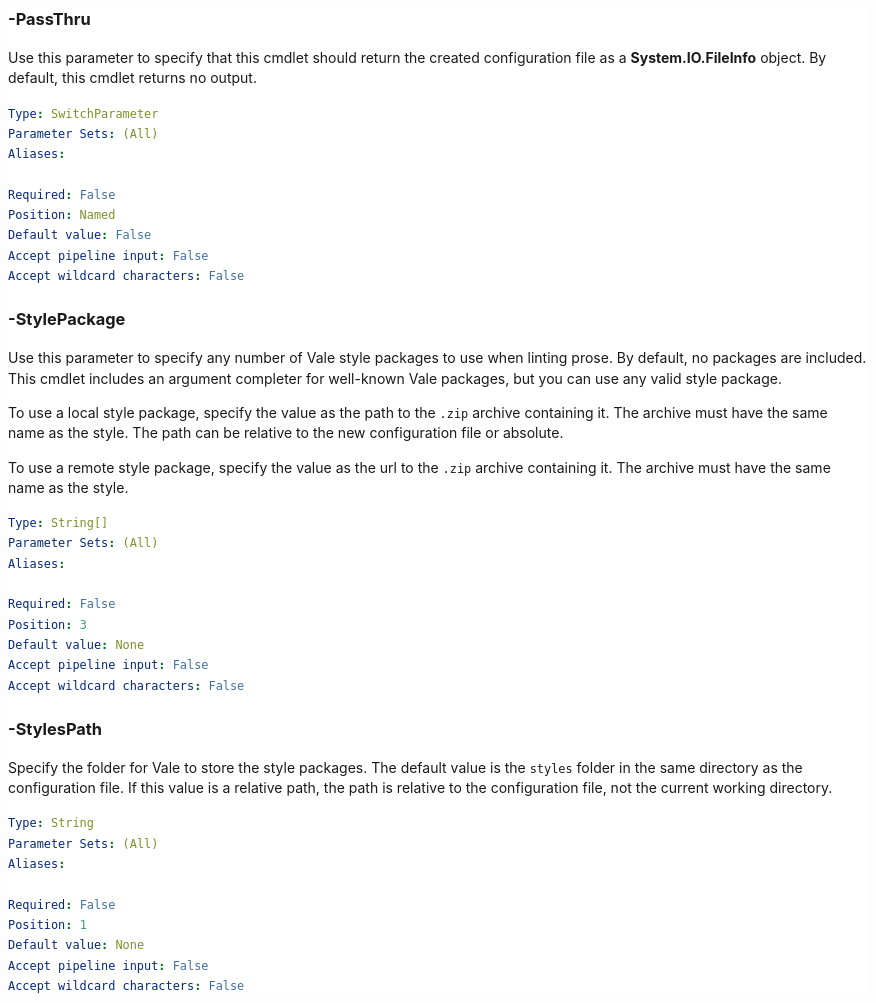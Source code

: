 ### -PassThru

Use this parameter to specify that this cmdlet should return the created configuration file as a
**System.IO.FileInfo** object. By default, this cmdlet returns no output.

```yaml
Type: SwitchParameter
Parameter Sets: (All)
Aliases:

Required: False
Position: Named
Default value: False
Accept pipeline input: False
Accept wildcard characters: False
```

### -StylePackage

Use this parameter to specify any number of Vale style packages to use when linting prose. By
default, no packages are included. This cmdlet includes an argument completer for well-known
Vale packages, but you can use any valid style package.

To use a local style package, specify the value as the path to the `.zip` archive containing it. The
archive must have the same name as the style. The path can be relative to the new configuration file
or absolute.

To use a remote style package, specify the value as the url to the `.zip` archive containing it. The
archive must have the same name as the style.

```yaml
Type: String[]
Parameter Sets: (All)
Aliases:

Required: False
Position: 3
Default value: None
Accept pipeline input: False
Accept wildcard characters: False
```

### -StylesPath

Specify the folder for Vale to store the style packages. The default value is the `styles` folder
in the same directory as the configuration file. If this value is a relative path, the path is
relative to the configuration file, not the current working directory.

```yaml
Type: String
Parameter Sets: (All)
Aliases:

Required: False
Position: 1
Default value: None
Accept pipeline input: False
Accept wildcard characters: False
```
